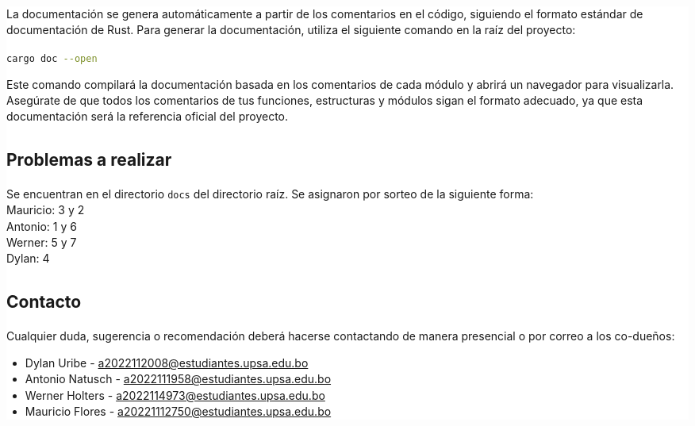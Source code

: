 La documentación se genera automáticamente a partir de los comentarios en el código, siguiendo el formato estándar de documentación de Rust. Para generar la documentación, utiliza el siguiente comando en la raíz del proyecto:

```bash
cargo doc --open
```

Este comando compilará la documentación basada en los comentarios de cada módulo y abrirá un navegador para visualizarla. Asegúrate de que todos los comentarios de tus funciones, estructuras y módulos sigan el formato adecuado, ya que esta documentación será la referencia oficial del proyecto.

## Problemas a realizar
Se encuentran en el directorio `docs` del directorio raíz.
Se asignaron por sorteo de la siguiente forma: </br>
Mauricio: 3 y 2 </br>
Antonio: 1 y 6 </br>
Werner: 5 y 7 </br>
Dylan: 4

## Contacto
Cualquier duda, sugerencia o recomendación deberá hacerse contactando de manera presencial o por correo a los co-dueños:

- Dylan Uribe - a2022112008@estudiantes.upsa.edu.bo
- Antonio Natusch - a2022111958@estudiantes.upsa.edu.bo
- Werner Holters - a2022114973@estudiantes.upsa.edu.bo
- Mauricio Flores - a20221112750@estudiantes.upsa.edu.bo
